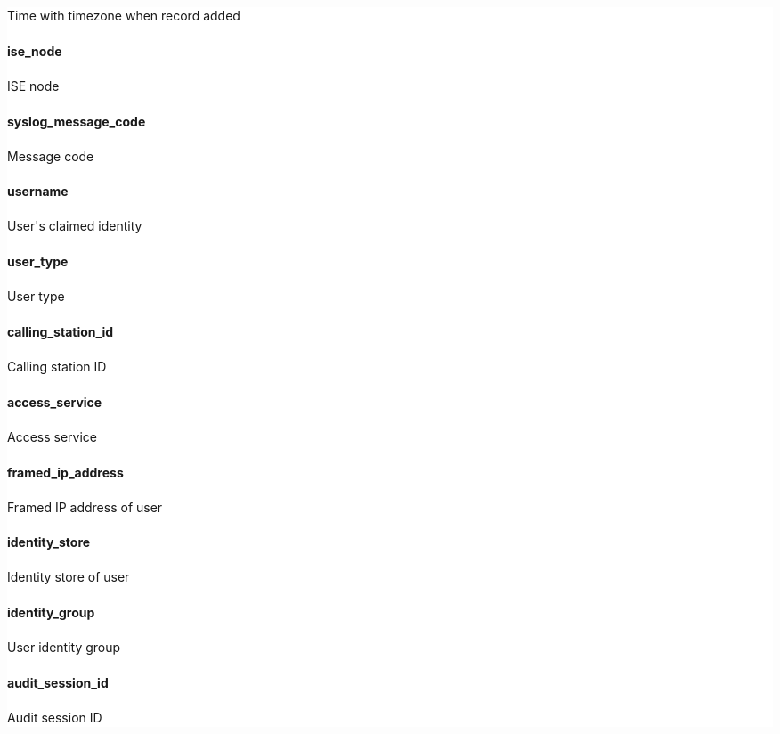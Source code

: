 Time with timezone when record added

<a id="models.RadiusAuthenticationsWeek.ise_node"></a>

#### ise\_node

ISE node

<a id="models.RadiusAuthenticationsWeek.syslog_message_code"></a>

#### syslog\_message\_code

Message code

<a id="models.RadiusAuthenticationsWeek.username"></a>

#### username

User's claimed identity

<a id="models.RadiusAuthenticationsWeek.user_type"></a>

#### user\_type

User type

<a id="models.RadiusAuthenticationsWeek.calling_station_id"></a>

#### calling\_station\_id

Calling station ID

<a id="models.RadiusAuthenticationsWeek.access_service"></a>

#### access\_service

Access service

<a id="models.RadiusAuthenticationsWeek.framed_ip_address"></a>

#### framed\_ip\_address

Framed IP address of user

<a id="models.RadiusAuthenticationsWeek.identity_store"></a>

#### identity\_store

Identity store of user

<a id="models.RadiusAuthenticationsWeek.identity_group"></a>

#### identity\_group

User identity group

<a id="models.RadiusAuthenticationsWeek.audit_session_id"></a>

#### audit\_session\_id

Audit session ID
